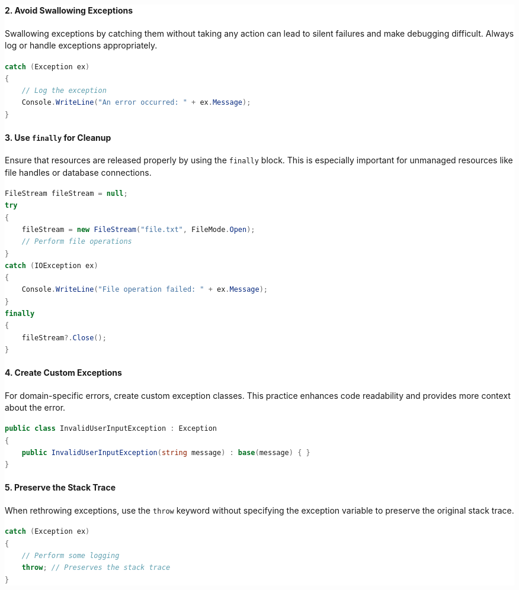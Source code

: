 #### 2. Avoid Swallowing Exceptions

Swallowing exceptions by catching them without taking any action can lead to silent failures and make debugging difficult. Always log or handle exceptions appropriately.

```csharp
catch (Exception ex)
{
    // Log the exception
    Console.WriteLine("An error occurred: " + ex.Message);
}
```

#### 3. Use `finally` for Cleanup

Ensure that resources are released properly by using the `finally` block. This is especially important for unmanaged resources like file handles or database connections.

```csharp
FileStream fileStream = null;
try
{
    fileStream = new FileStream("file.txt", FileMode.Open);
    // Perform file operations
}
catch (IOException ex)
{
    Console.WriteLine("File operation failed: " + ex.Message);
}
finally
{
    fileStream?.Close();
}
```

#### 4. Create Custom Exceptions

For domain-specific errors, create custom exception classes. This practice enhances code readability and provides more context about the error.

```csharp
public class InvalidUserInputException : Exception
{
    public InvalidUserInputException(string message) : base(message) { }
}
```

#### 5. Preserve the Stack Trace

When rethrowing exceptions, use the `throw` keyword without specifying the exception variable to preserve the original stack trace.

```csharp
catch (Exception ex)
{
    // Perform some logging
    throw; // Preserves the stack trace
}
```
